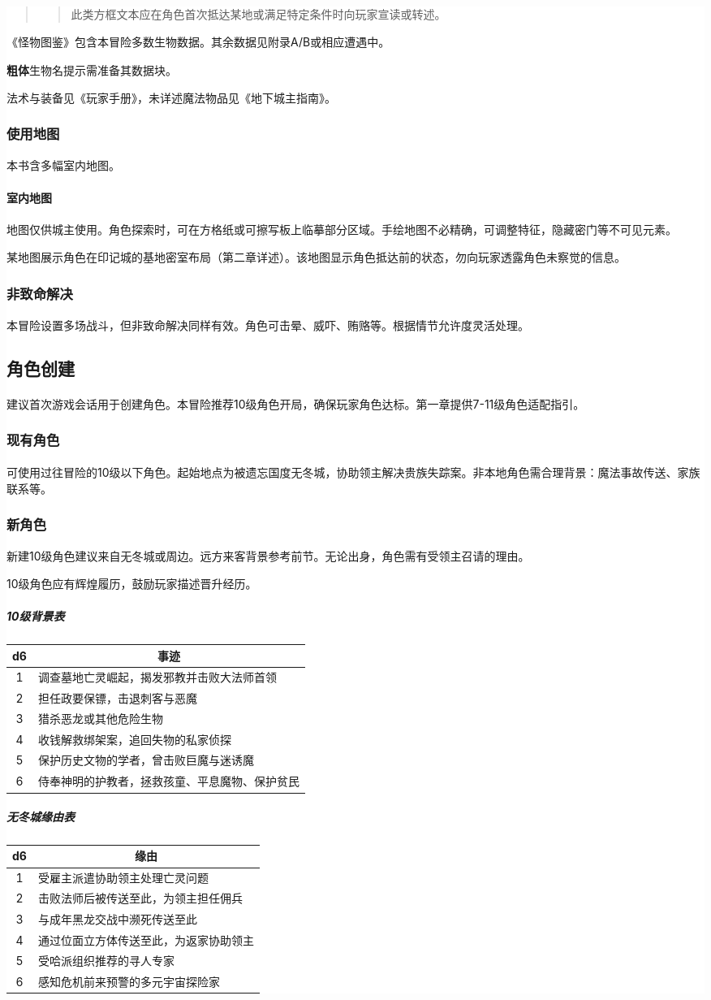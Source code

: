 >>此类方框文本应在角色首次抵达某地或满足特定条件时向玩家宣读或转述。
>>

《怪物图鉴》包含本冒险多数生物数据。其余数据见附录A/B或相应遭遇中。

**粗体**生物名提示需准备其数据块。

法术与装备见《玩家手册》，未详述魔法物品见《地下城主指南》。

### 使用地图

本书含多幅室内地图。

#### 室内地图

地图仅供城主使用。角色探索时，可在方格纸或可擦写板上临摹部分区域。手绘地图不必精确，可调整特征，隐藏密门等不可见元素。

某地图展示角色在印记城的基地密室布局（第二章详述）。该地图显示角色抵达前的状态，勿向玩家透露角色未察觉的信息。

### 非致命解决

本冒险设置多场战斗，但非致命解决同样有效。角色可击晕、威吓、贿赂等。根据情节允许度灵活处理。

## 角色创建

建议首次游戏会话用于创建角色。本冒险推荐10级角色开局，确保玩家角色达标。第一章提供7-11级角色适配指引。

### 现有角色

可使用过往冒险的10级以下角色。起始地点为被遗忘国度无冬城，协助领主解决贵族失踪案。非本地角色需合理背景：魔法事故传送、家族联系等。

### 新角色

新建10级角色建议来自无冬城或周边。远方来客背景参考前节。无论出身，角色需有受领主召请的理由。

10级角色应有辉煌履历，鼓励玩家描述晋升经历。

##### 10级背景表
| d6  | 事迹                                                                                                 |
|:---:|----------------------------------------------------------------------------------------------------|
| 1   | 调查墓地亡灵崛起，揭发邪教并击败大法师首领                                                          |
| 2   | 担任政要保镖，击退刺客与恶魔                                                                        |
| 3   | 猎杀恶龙或其他危险生物                                                                              |
| 4   | 收钱解救绑架案，追回失物的私家侦探                                                                  |
| 5   | 保护历史文物的学者，曾击败巨魔与迷诱魔                                                              |
| 6   | 侍奉神明的护教者，拯救孩童、平息魔物、保护贫民                                                      |

##### 无冬城缘由表
| d6  | 缘由                                                                                                |
|:---:|---------------------------------------------------------------------------------------------------|
| 1   | 受雇主派遣协助领主处理亡灵问题                                                                      |
| 2   | 击败法师后被传送至此，为领主担任佣兵                                                                |
| 3   | 与成年黑龙交战中濒死传送至此                                                                        |
| 4   | 通过位面立方体传送至此，为返家协助领主                                                              |
| 5   | 受哈派组织推荐的寻人专家                                                                            |
| 6   | 感知危机前来预警的多元宇宙探险家                                                                    |
